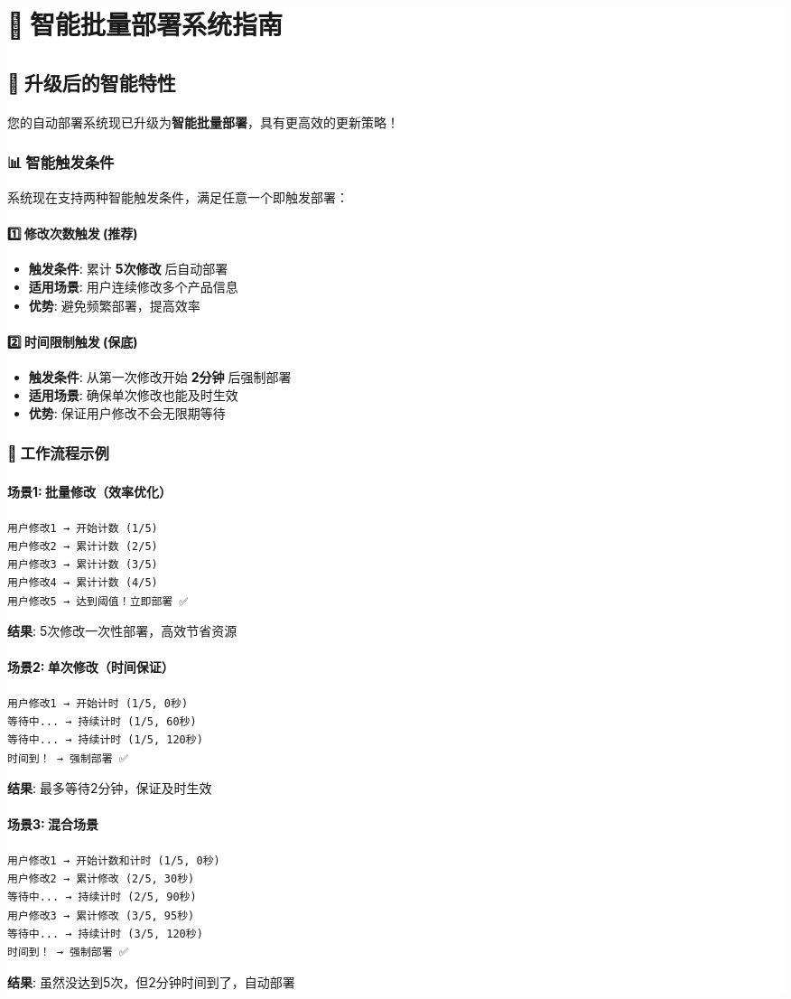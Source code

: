 # 🧠 智能批量部署系统指南

## 🚀 升级后的智能特性

您的自动部署系统现已升级为**智能批量部署**，具有更高效的更新策略！

### 📊 智能触发条件

系统现在支持两种智能触发条件，满足任意一个即触发部署：

#### 1️⃣ 修改次数触发 (推荐)
- **触发条件**: 累计 **5次修改** 后自动部署
- **适用场景**: 用户连续修改多个产品信息
- **优势**: 避免频繁部署，提高效率

#### 2️⃣ 时间限制触发 (保底)
- **触发条件**: 从第一次修改开始 **2分钟** 后强制部署  
- **适用场景**: 确保单次修改也能及时生效
- **优势**: 保证用户修改不会无限期等待

### 🔄 工作流程示例

#### 场景1: 批量修改（效率优化）
```
用户修改1 → 开始计数 (1/5)
用户修改2 → 累计计数 (2/5) 
用户修改3 → 累计计数 (3/5)
用户修改4 → 累计计数 (4/5)
用户修改5 → 达到阈值！立即部署 ✅
```
**结果**: 5次修改一次性部署，高效节省资源

#### 场景2: 单次修改（时间保证）
```
用户修改1 → 开始计时 (1/5, 0秒)
等待中... → 持续计时 (1/5, 60秒)
等待中... → 持续计时 (1/5, 120秒)
时间到！ → 强制部署 ✅
```
**结果**: 最多等待2分钟，保证及时生效

#### 场景3: 混合场景
```
用户修改1 → 开始计数和计时 (1/5, 0秒)
用户修改2 → 累计修改 (2/5, 30秒)
等待中... → 持续计时 (2/5, 90秒)
用户修改3 → 累计修改 (3/5, 95秒)
等待中... → 持续计时 (3/5, 120秒)
时间到！ → 强制部署 ✅
```
**结果**: 虽然没达到5次，但2分钟时间到了，自动部署
